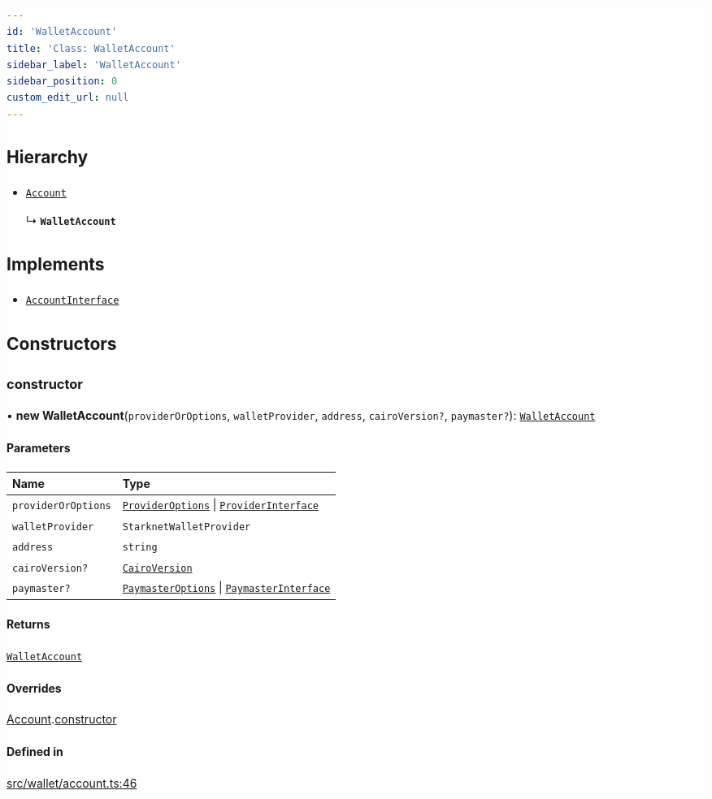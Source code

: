 ```yaml
---
id: 'WalletAccount'
title: 'Class: WalletAccount'
sidebar_label: 'WalletAccount'
sidebar_position: 0
custom_edit_url: null
---
```


## Hierarchy

- [`Account`](Account.md)

  ↳ **`WalletAccount`**

## Implements

- [`AccountInterface`](AccountInterface.md)

## Constructors

### constructor

• **new WalletAccount**(`providerOrOptions`, `walletProvider`, `address`, `cairoVersion?`, `paymaster?`): [`WalletAccount`](WalletAccount.md)

#### Parameters

| Name                | Type                                                                                                           |
| :------------------ | :------------------------------------------------------------------------------------------------------------- |
| `providerOrOptions` | [`ProviderOptions`](../interfaces/types.ProviderOptions.md) \| [`ProviderInterface`](ProviderInterface.md)     |
| `walletProvider`    | `StarknetWalletProvider`                                                                                       |
| `address`           | `string`                                                                                                       |
| `cairoVersion?`     | [`CairoVersion`](../namespaces/types.md#cairoversion)                                                          |
| `paymaster?`        | [`PaymasterOptions`](../interfaces/types.PaymasterOptions.md) \| [`PaymasterInterface`](PaymasterInterface.md) |

#### Returns

[`WalletAccount`](WalletAccount.md)

#### Overrides

[Account](Account.md).[constructor](Account.md#constructor)

#### Defined in

[src/wallet/account.ts:46](https://github.com/starknet-io/starknet.js/blob/v7.6.4/src/wallet/account.ts#L46)
